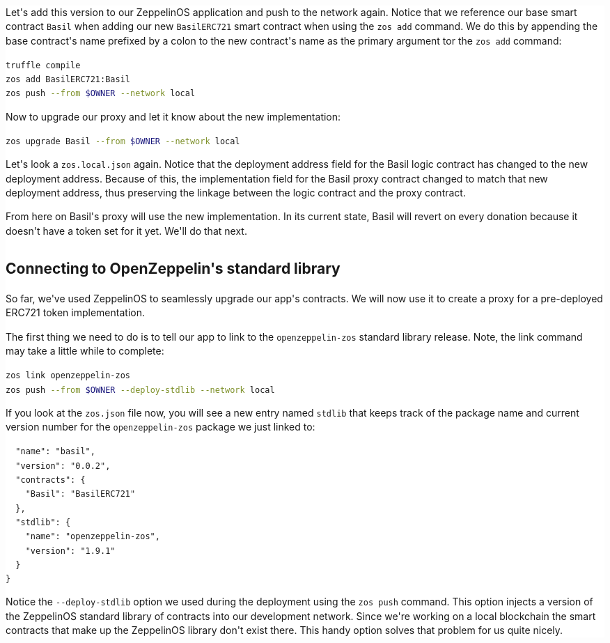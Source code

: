 Let's add this version to our ZeppelinOS application and push to the network again.  Notice that we reference our base smart contract `Basil` when adding our new `BasilERC721` smart contract when using the `zos add` command. We do this by appending the base contract's name prefixed by a colon to the new contract's name as the primary argument tor the `zos add` command:

```sh
truffle compile
zos add BasilERC721:Basil
zos push --from $OWNER --network local
```
Now to upgrade our proxy and let it know about the new implementation:

```sh
zos upgrade Basil --from $OWNER --network local
```

Let's look a `zos.local.json` again.  Notice that the deployment address field for the Basil logic contract has changed to the new deployment address.  Because of this, the implementation field for the Basil proxy contract changed to match that new deployment address, thus preserving the linkage between the logic contract and the proxy contract.

From here on Basil's proxy will use the new implementation.  In its current state, Basil will revert on every donation because it doesn't have a token set for it yet.  We'll do that next.

## Connecting to OpenZeppelin's standard library

So far, we've used ZeppelinOS to seamlessly upgrade our app's contracts.  We will now use it to create a proxy for a pre-deployed ERC721 token implementation.

The first thing we need to do is to tell our app to link to the `openzeppelin-zos` standard library release.  Note, the link command may take a little while to complete:

```sh
zos link openzeppelin-zos
zos push --from $OWNER --deploy-stdlib --network local
```
If you look at the `zos.json` file now, you will see a new entry named `stdlib` that keeps track of the package name and current version number for the `openzeppelin-zos` package we just linked to:

```json{
  "name": "basil",
  "version": "0.0.2",
  "contracts": {
    "Basil": "BasilERC721"
  },
  "stdlib": {
    "name": "openzeppelin-zos",
    "version": "1.9.1"
  }
}
```

Notice the `--deploy-stdlib` option we used during the deployment using the `zos push` command.  This option injects a version of the ZeppelinOS standard library of contracts into our development network.  Since we're working on a local blockchain the smart contracts that make up the ZeppelinOS library don't exist there.  This handy option solves that problem for us quite nicely.
